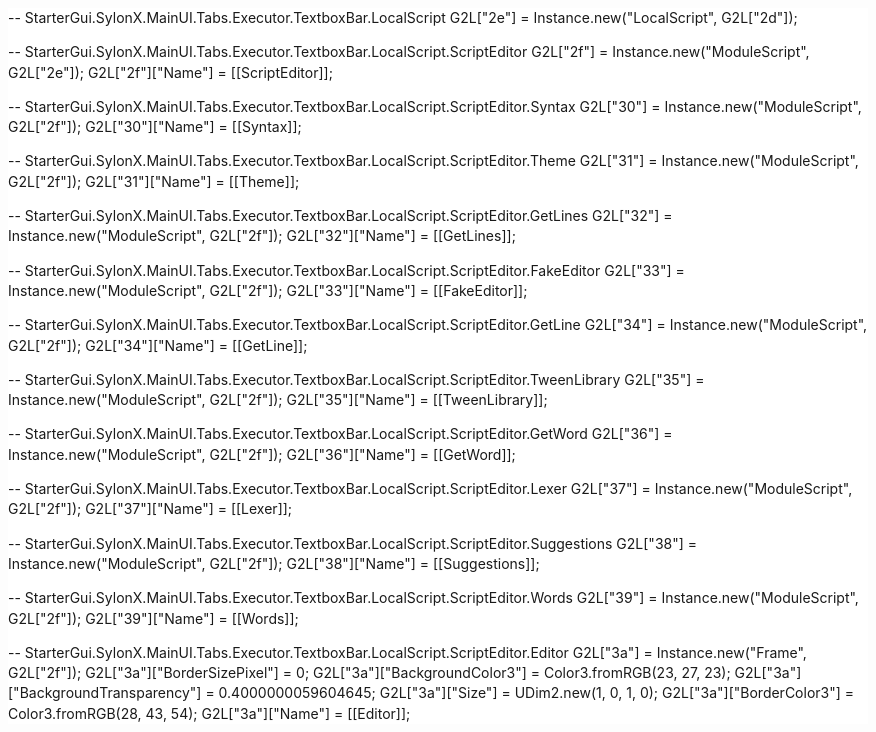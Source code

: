 -- StarterGui.SylonX.MainUI.Tabs.Executor.TextboxBar.LocalScript
G2L["2e"] = Instance.new("LocalScript", G2L["2d"]);


-- StarterGui.SylonX.MainUI.Tabs.Executor.TextboxBar.LocalScript.ScriptEditor
G2L["2f"] = Instance.new("ModuleScript", G2L["2e"]);
G2L["2f"]["Name"] = [[ScriptEditor]];

-- StarterGui.SylonX.MainUI.Tabs.Executor.TextboxBar.LocalScript.ScriptEditor.Syntax
G2L["30"] = Instance.new("ModuleScript", G2L["2f"]);
G2L["30"]["Name"] = [[Syntax]];

-- StarterGui.SylonX.MainUI.Tabs.Executor.TextboxBar.LocalScript.ScriptEditor.Theme
G2L["31"] = Instance.new("ModuleScript", G2L["2f"]);
G2L["31"]["Name"] = [[Theme]];

-- StarterGui.SylonX.MainUI.Tabs.Executor.TextboxBar.LocalScript.ScriptEditor.GetLines
G2L["32"] = Instance.new("ModuleScript", G2L["2f"]);
G2L["32"]["Name"] = [[GetLines]];

-- StarterGui.SylonX.MainUI.Tabs.Executor.TextboxBar.LocalScript.ScriptEditor.FakeEditor
G2L["33"] = Instance.new("ModuleScript", G2L["2f"]);
G2L["33"]["Name"] = [[FakeEditor]];

-- StarterGui.SylonX.MainUI.Tabs.Executor.TextboxBar.LocalScript.ScriptEditor.GetLine
G2L["34"] = Instance.new("ModuleScript", G2L["2f"]);
G2L["34"]["Name"] = [[GetLine]];

-- StarterGui.SylonX.MainUI.Tabs.Executor.TextboxBar.LocalScript.ScriptEditor.TweenLibrary
G2L["35"] = Instance.new("ModuleScript", G2L["2f"]);
G2L["35"]["Name"] = [[TweenLibrary]];

-- StarterGui.SylonX.MainUI.Tabs.Executor.TextboxBar.LocalScript.ScriptEditor.GetWord
G2L["36"] = Instance.new("ModuleScript", G2L["2f"]);
G2L["36"]["Name"] = [[GetWord]];

-- StarterGui.SylonX.MainUI.Tabs.Executor.TextboxBar.LocalScript.ScriptEditor.Lexer
G2L["37"] = Instance.new("ModuleScript", G2L["2f"]);
G2L["37"]["Name"] = [[Lexer]];

-- StarterGui.SylonX.MainUI.Tabs.Executor.TextboxBar.LocalScript.ScriptEditor.Suggestions
G2L["38"] = Instance.new("ModuleScript", G2L["2f"]);
G2L["38"]["Name"] = [[Suggestions]];

-- StarterGui.SylonX.MainUI.Tabs.Executor.TextboxBar.LocalScript.ScriptEditor.Words
G2L["39"] = Instance.new("ModuleScript", G2L["2f"]);
G2L["39"]["Name"] = [[Words]];

-- StarterGui.SylonX.MainUI.Tabs.Executor.TextboxBar.LocalScript.ScriptEditor.Editor
G2L["3a"] = Instance.new("Frame", G2L["2f"]);
G2L["3a"]["BorderSizePixel"] = 0;
G2L["3a"]["BackgroundColor3"] = Color3.fromRGB(23, 27, 23);
G2L["3a"]["BackgroundTransparency"] = 0.4000000059604645;
G2L["3a"]["Size"] = UDim2.new(1, 0, 1, 0);
G2L["3a"]["BorderColor3"] = Color3.fromRGB(28, 43, 54);
G2L["3a"]["Name"] = [[Editor]];
